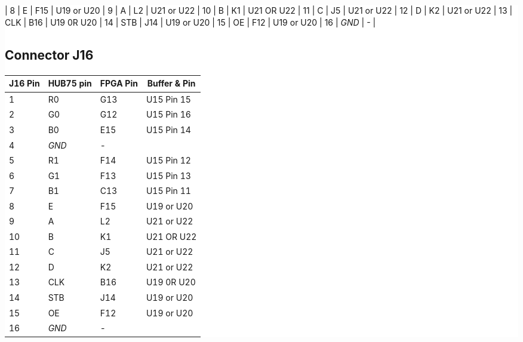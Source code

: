 | 8     | E         |  F15     | U19 or U20
| 9     | A         |  L2      | U21 or U22
| 10    | B         |  K1      | U21 OR U22
| 11    | C         |  J5      | U21 or U22
| 12    | D         |  K2      | U21 or U22
| 13    | CLK       |  B16     | U19 0R U20
| 14    | STB       |  J14     | U19 or U20
| 15    | OE        |  F12     | U19 or U20
| 16    | *GND*     |  -       |


Connector J16
--------------
|J16 Pin| HUB75 pin | FPGA Pin | Buffer & Pin|
|-------|-----------|----------|-------------|
| 1     | R0        |  G13     | U15 Pin 15
| 2     | G0        |  G12     | U15 Pin 16
| 3     | B0        |  E15     | U15 Pin 14
| 4     | *GND*     |  -       |
| 5     | R1        |  F14     | U15 Pin 12
| 6     | G1        |  F13     | U15 Pin 13
| 7     | B1        |  C13     | U15 Pin 11
| 8     | E         |  F15     | U19 or U20
| 9     | A         |  L2      | U21 or U22
| 10    | B         |  K1      | U21 OR U22
| 11    | C         |  J5      | U21 or U22
| 12    | D         |  K2      | U21 or U22
| 13    | CLK       |  B16     | U19 0R U20
| 14    | STB       |  J14     | U19 or U20
| 15    | OE        |  F12     | U19 or U20
| 16    | *GND*     |  -       |
